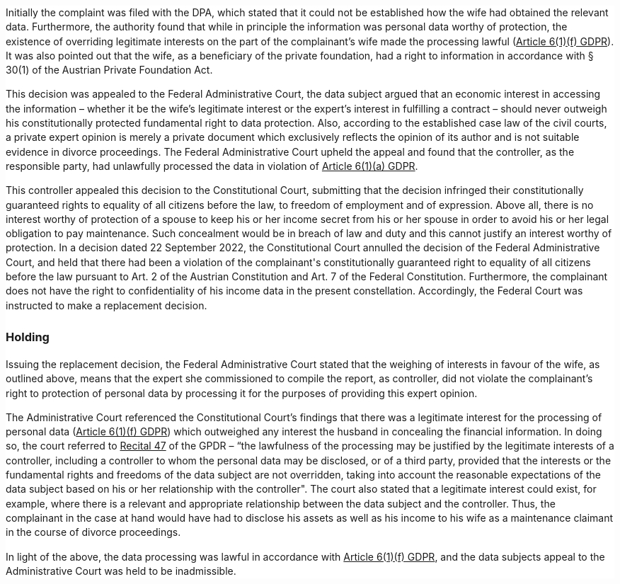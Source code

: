 Initially the complaint was filed with the DPA, which stated that it could not be established how the wife had obtained the relevant data. Furthermore, the authority found that while in principle the information was personal data worthy of protection, the existence of overriding legitimate interests on the part of the complainant’s wife made the processing lawful ([Article 6(1)(f) GDPR](/index.php?title=Article_6_GDPR#1f "Article 6 GDPR")). It was also pointed out that the wife, as a beneficiary of the private foundation, had a right to information in accordance with § 30(1) of the Austrian Private Foundation Act.

This decision was appealed to the Federal Administrative Court, the data subject argued that an economic interest in accessing the information – whether it be the wife’s legitimate interest or the expert’s interest in fulfilling a contract – should never outweigh his constitutionally protected fundamental right to data protection. Also, according to the established case law of the civil courts, a private expert opinion is merely a private document which exclusively reflects the opinion of its author and is not suitable evidence in divorce proceedings. The Federal Administrative Court upheld the appeal and found that the controller, as the responsible party, had unlawfully processed the data in violation of [Article 6(1)(a) GDPR](/index.php?title=Article_6_GDPR#1a "Article 6 GDPR").

This controller appealed this decision to the Constitutional Court, submitting that the decision infringed their constitutionally guaranteed rights to equality of all citizens before the law, to freedom of employment and of expression. Above all, there is no interest worthy of protection of a spouse to keep his or her income secret from his or her spouse in order to avoid his or her legal obligation to pay maintenance. Such concealment would be in breach of law and duty and this cannot justify an interest worthy of protection. In a decision dated 22 September 2022, the Constitutional Court annulled the decision of the Federal Administrative Court, and held that there had been a violation of the complainant's constitutionally guaranteed right to equality of all citizens before the law pursuant to Art. 2 of the Austrian Constitution and Art. 7 of the Federal Constitution. Furthermore, the complainant does not have the right to confidentiality of his income data in the present constellation. Accordingly, the Federal Court was instructed to make a replacement decision.

### Holding

Issuing the replacement decision, the Federal Administrative Court stated that the weighing of interests in favour of the wife, as outlined above, means that the expert she commissioned to compile the report, as controller, did not violate the complainant’s right to protection of personal data by processing it for the purposes of providing this expert opinion.

The Administrative Court referenced the Constitutional Court’s findings that there was a legitimate interest for the processing of personal data ([Article 6(1)(f) GDPR](/index.php?title=Article_6_GDPR#1f "Article 6 GDPR")) which outweighed any interest the husband in concealing the financial information. In doing so, the court referred to [Recital 47](/index.php?title=Recitals_GDPR "Recitals GDPR") of the GPDR – “the lawfulness of the processing may be justified by the legitimate interests of a controller, including a controller to whom the personal data may be disclosed, or of a third party, provided that the interests or the fundamental rights and freedoms of the data subject are not overridden, taking into account the reasonable expectations of the data subject based on his or her relationship with the controller". The court also stated that a legitimate interest could exist, for example, where there is a relevant and appropriate relationship between the data subject and the controller. Thus, the complainant in the case at hand would have had to disclose his assets as well as his income to his wife as a maintenance claimant in the course of divorce proceedings.

In light of the above, the data processing was lawful in accordance with [Article 6(1)(f) GDPR](/index.php?title=Article_6_GDPR#1f "Article 6 GDPR"), and the data subjects appeal to the Administrative Court was held to be inadmissible.
